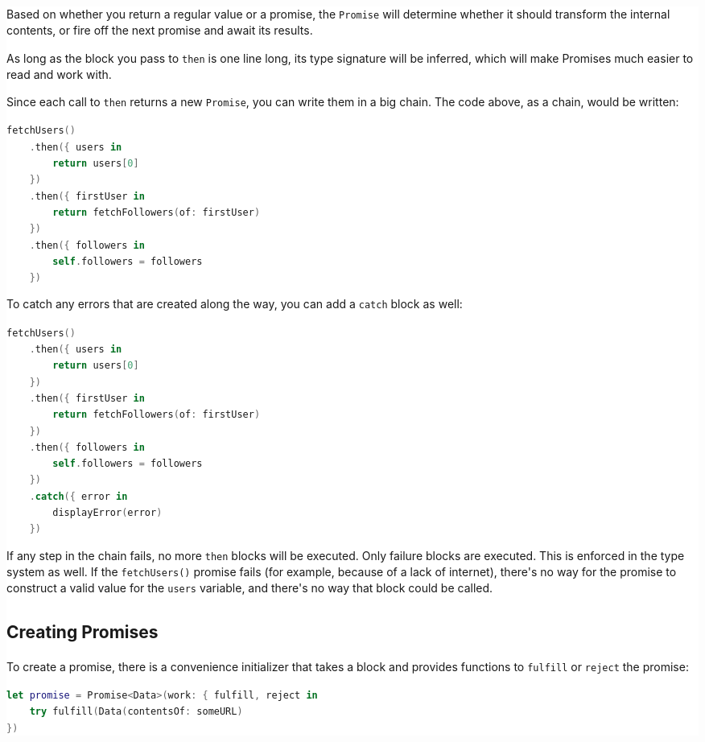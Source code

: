 Based on whether you return a regular value or a promise, the `Promise` will determine whether it should transform the internal contents, or fire off the next promise and await its results.

As long as the block you pass to `then` is one line long, its type signature will be inferred, which will make Promises much easier to read and work with.

Since each call to `then` returns a new `Promise`, you can write them in a big chain. The code above, as a chain, would be written:

```swift
fetchUsers()
    .then({ users in
        return users[0]
    })
    .then({ firstUser in
        return fetchFollowers(of: firstUser)
    })
    .then({ followers in
        self.followers = followers
    })
```

To catch any errors that are created along the way, you can add a `catch` block as well:

```swift
fetchUsers()
    .then({ users in
        return users[0]
    })
    .then({ firstUser in
        return fetchFollowers(of: firstUser)
    })
    .then({ followers in
        self.followers = followers
    })
    .catch({ error in
        displayError(error)
    })
```

If any step in the chain fails, no more `then` blocks will be executed. Only failure blocks are executed. This is enforced in the type system as well. If the `fetchUsers()` promise fails (for example, because of a lack of internet), there's no way for the promise to construct a valid value for the `users` variable, and there's no way that block could be called.

## Creating Promises

To create a promise, there is a convenience initializer that takes a block and provides functions to `fulfill` or `reject` the promise:

```swift
let promise = Promise<Data>(work: { fulfill, reject in
    try fulfill(Data(contentsOf: someURL)
})
```
